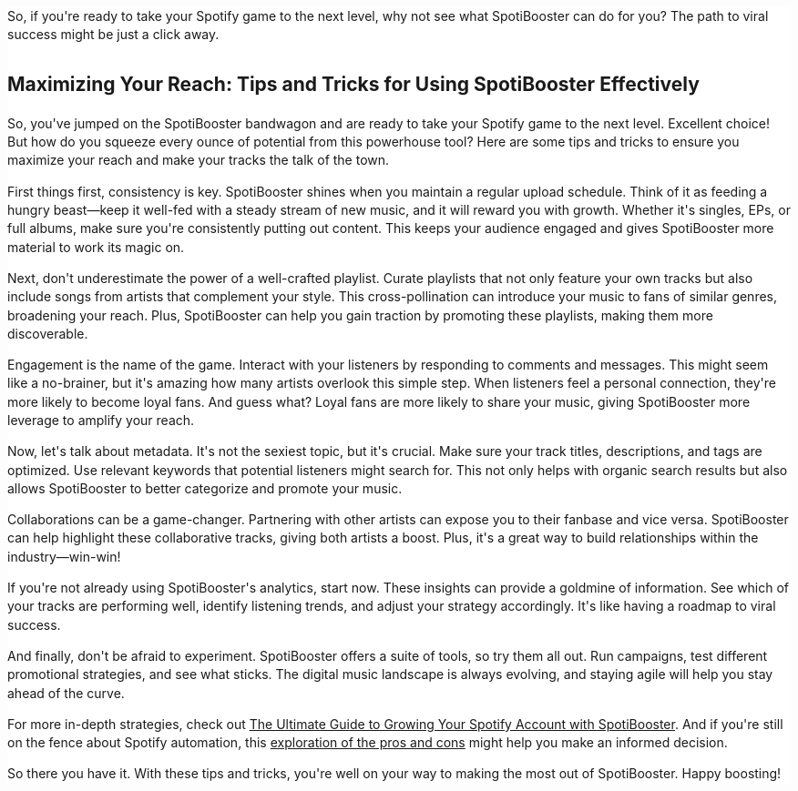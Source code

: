 So, if you're ready to take your Spotify game to the next level, why not see what SpotiBooster can do for you? The path to viral success might be just a click away.

## Maximizing Your Reach: Tips and Tricks for Using SpotiBooster Effectively

So, you've jumped on the SpotiBooster bandwagon and are ready to take your Spotify game to the next level. Excellent choice! But how do you squeeze every ounce of potential from this powerhouse tool? Here are some tips and tricks to ensure you maximize your reach and make your tracks the talk of the town.

First things first, consistency is key. SpotiBooster shines when you maintain a regular upload schedule. Think of it as feeding a hungry beast—keep it well-fed with a steady stream of new music, and it will reward you with growth. Whether it's singles, EPs, or full albums, make sure you're consistently putting out content. This keeps your audience engaged and gives SpotiBooster more material to work its magic on.

Next, don't underestimate the power of a well-crafted playlist. Curate playlists that not only feature your own tracks but also include songs from artists that complement your style. This cross-pollination can introduce your music to fans of similar genres, broadening your reach. Plus, SpotiBooster can help you gain traction by promoting these playlists, making them more discoverable.



Engagement is the name of the game. Interact with your listeners by responding to comments and messages. This might seem like a no-brainer, but it's amazing how many artists overlook this simple step. When listeners feel a personal connection, they're more likely to become loyal fans. And guess what? Loyal fans are more likely to share your music, giving SpotiBooster more leverage to amplify your reach.

Now, let's talk about metadata. It's not the sexiest topic, but it's crucial. Make sure your track titles, descriptions, and tags are optimized. Use relevant keywords that potential listeners might search for. This not only helps with organic search results but also allows SpotiBooster to better categorize and promote your music.

Collaborations can be a game-changer. Partnering with other artists can expose you to their fanbase and vice versa. SpotiBooster can help highlight these collaborative tracks, giving both artists a boost. Plus, it's a great way to build relationships within the industry—win-win!

If you're not already using SpotiBooster's analytics, start now. These insights can provide a goldmine of information. See which of your tracks are performing well, identify listening trends, and adjust your strategy accordingly. It's like having a roadmap to viral success.

And finally, don't be afraid to experiment. SpotiBooster offers a suite of tools, so try them all out. Run campaigns, test different promotional strategies, and see what sticks. The digital music landscape is always evolving, and staying agile will help you stay ahead of the curve.

For more in-depth strategies, check out [The Ultimate Guide to Growing Your Spotify Account with SpotiBooster](https://spotibooster.com/blog/the-ultimate-guide-to-growing-your-spotify-account-with-spotibooster). And if you're still on the fence about Spotify automation, this [exploration of the pros and cons](https://spotibooster.com/blog/is-spotify-automation-right-for-you-exploring-the-pros-and-cons) might help you make an informed decision.

So there you have it. With these tips and tricks, you're well on your way to making the most out of SpotiBooster. Happy boosting!
